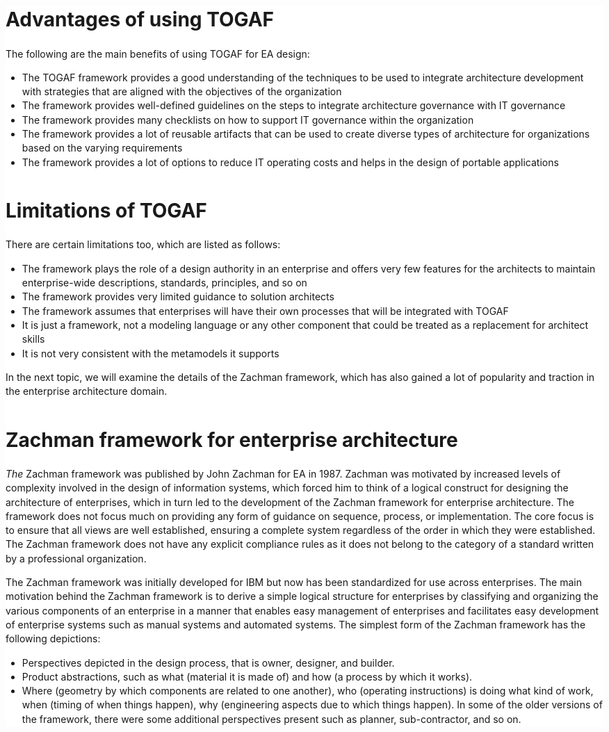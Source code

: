# Advantages of using TOGAF

The following are the main benefits of using TOGAF for EA design:

*   The TOGAF framework provides a good understanding of the techniques to be used to integrate architecture development with strategies that are aligned with the objectives of the organization
*   The framework provides well-defined guidelines on the steps to integrate architecture governance with IT governance
*   The framework provides many checklists on how to support IT governance within the organization
*   The framework provides a lot of reusable artifacts that can be used to create diverse types of architecture for organizations based on the varying requirements
*   The framework provides a lot of options to reduce IT operating costs and helps in the design of portable applications

# Limitations of TOGAF

There are certain limitations too, which are listed as follows:

*   The framework plays the role of a design authority in an enterprise and offers very few features for the architects to maintain enterprise-wide descriptions, standards, principles, and so on
*   The framework provides very limited guidance to solution architects
*   The framework assumes that enterprises will have their own processes that will be integrated with TOGAF
*   It is just a framework, not a modeling language or any other component that could be treated as a replacement for architect skills
*   It is not very consistent with the metamodels it supports

In the next topic, we will examine the details of the Zachman framework, which has also gained a lot of popularity and traction in the enterprise architecture domain.

# Zachman framework for enterprise architecture

*The* Zachman framework was published by John Zachman for EA in 1987\. Zachman was motivated by increased levels of complexity involved in the design of information systems, which forced him to think of a logical construct for designing the architecture of enterprises, which in turn led to the development of the Zachman framework for enterprise architecture. The framework does not focus much on providing any form of guidance on sequence, process, or implementation. The core focus is to ensure that all views are well established, ensuring a complete system regardless of the order in which they were established. The Zachman framework does not have any explicit compliance rules as it does not belong to the category of a standard written by a professional organization.

The Zachman framework was initially developed for IBM but now has been standardized for use across enterprises. The main motivation behind the Zachman framework is to derive a simple logical structure for enterprises by classifying and organizing the various components of an enterprise in a manner that enables easy management of enterprises and facilitates easy development of enterprise systems such as manual systems and automated systems. The simplest form of the Zachman framework has the following depictions:

*   Perspectives depicted in the design process, that is owner, designer, and builder.
*   Product abstractions, such as what (material it is made of) and how (a process by which it works).
*   Where (geometry by which components are related to one another), who (operating instructions) is doing what kind of work, when (timing of when things happen), why (engineering aspects due to which things happen). In some of the older versions of the framework, there were some additional perspectives present such as planner, sub-contractor, and so on.
